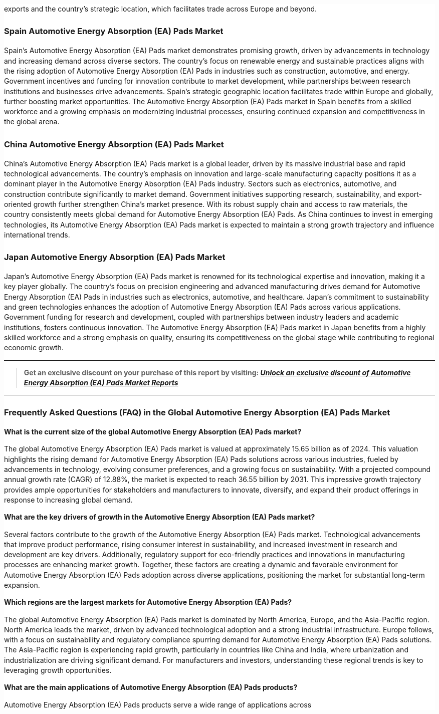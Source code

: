 exports and the country&rsquo;s strategic location, which facilitates trade across Europe and beyond.</p><h3>Spain Automotive Energy Absorption (EA) Pads Market</h3><p>Spain&rsquo;s Automotive Energy Absorption (EA) Pads market demonstrates promising growth, driven by advancements in technology and increasing demand across diverse sectors. The country&rsquo;s focus on renewable energy and sustainable practices aligns with the rising adoption of Automotive Energy Absorption (EA) Pads in industries such as construction, automotive, and energy. Government incentives and funding for innovation contribute to market development, while partnerships between research institutions and businesses drive advancements. Spain&rsquo;s strategic geographic location facilitates trade within Europe and globally, further boosting market opportunities. The Automotive Energy Absorption (EA) Pads market in Spain benefits from a skilled workforce and a growing emphasis on modernizing industrial processes, ensuring continued expansion and competitiveness in the global arena.</p><h3>China Automotive Energy Absorption (EA) Pads Market</h3><p>China&rsquo;s Automotive Energy Absorption (EA) Pads market is a global leader, driven by its massive industrial base and rapid technological advancements. The country&rsquo;s emphasis on innovation and large-scale manufacturing capacity positions it as a dominant player in the Automotive Energy Absorption (EA) Pads industry. Sectors such as electronics, automotive, and construction contribute significantly to market demand. Government initiatives supporting research, sustainability, and export-oriented growth further strengthen China&rsquo;s market presence. With its robust supply chain and access to raw materials, the country consistently meets global demand for Automotive Energy Absorption (EA) Pads. As China continues to invest in emerging technologies, its Automotive Energy Absorption (EA) Pads market is expected to maintain a strong growth trajectory and influence international trends.</p><h3>Japan Automotive Energy Absorption (EA) Pads Market</h3><p>Japan&rsquo;s Automotive Energy Absorption (EA) Pads market is renowned for its technological expertise and innovation, making it a key player globally. The country&rsquo;s focus on precision engineering and advanced manufacturing drives demand for Automotive Energy Absorption (EA) Pads in industries such as electronics, automotive, and healthcare. Japan&rsquo;s commitment to sustainability and green technologies enhances the adoption of Automotive Energy Absorption (EA) Pads across various applications. Government funding for research and development, coupled with partnerships between industry leaders and academic institutions, fosters continuous innovation. The Automotive Energy Absorption (EA) Pads market in Japan benefits from a highly skilled workforce and a strong emphasis on quality, ensuring its competitiveness on the global stage while contributing to regional economic growth.</p><hr /><blockquote><p><strong>Get an exclusive discount on your purchase of this report by visiting: <em><a href="://marketresearchpulse.com/ask-for-discount/43700?utm_source=Github&amp;utm_medium=020">Unlock an exclusive discount of Automotive Energy Absorption (EA) Pads Market Reports</a></em>&nbsp;</strong></p></blockquote><hr /><h3>Frequently Asked Questions (FAQ) in the Global Automotive Energy Absorption (EA) Pads Market</h3><p><strong>What is the current size of the global Automotive Energy Absorption (EA) Pads market?</strong></p><p>The global Automotive Energy Absorption (EA) Pads market is valued at approximately 15.65 billion as of 2024. This valuation highlights the rising demand for Automotive Energy Absorption (EA) Pads solutions across various industries, fueled by advancements in technology, evolving consumer preferences, and a growing focus on sustainability. With a projected compound annual growth rate (CAGR) of 12.88%, the market is expected to reach 36.55 billion by 2031. This impressive growth trajectory provides ample opportunities for stakeholders and manufacturers to innovate, diversify, and expand their product offerings in response to increasing global demand.</p><p><strong>What are the key drivers of growth in the Automotive Energy Absorption (EA) Pads market?</strong></p><p>Several factors contribute to the growth of the Automotive Energy Absorption (EA) Pads market. Technological advancements that improve product performance, rising consumer interest in sustainability, and increased investment in research and development are key drivers. Additionally, regulatory support for eco-friendly practices and innovations in manufacturing processes are enhancing market growth. Together, these factors are creating a dynamic and favorable environment for Automotive Energy Absorption (EA) Pads adoption across diverse applications, positioning the market for substantial long-term expansion.</p><p><strong>Which regions are the largest markets for Automotive Energy Absorption (EA) Pads?</strong></p><p>The global Automotive Energy Absorption (EA) Pads market is dominated by North America, Europe, and the Asia-Pacific region. North America leads the market, driven by advanced technological adoption and a strong industrial infrastructure. Europe follows, with a focus on sustainability and regulatory compliance spurring demand for Automotive Energy Absorption (EA) Pads solutions. The Asia-Pacific region is experiencing rapid growth, particularly in countries like China and India, where urbanization and industrialization are driving significant demand. For manufacturers and investors, understanding these regional trends is key to leveraging growth opportunities.</p><p><strong>What are the main applications of Automotive Energy Absorption (EA) Pads products?</strong></p><p>Automotive Energy Absorption (EA) Pads products serve a wide range of applications across